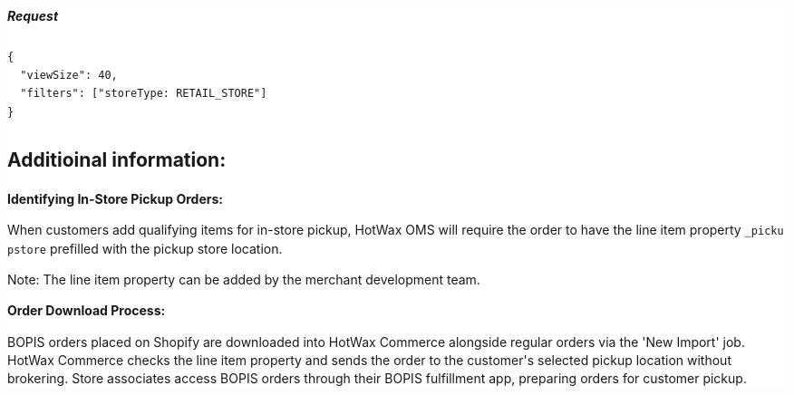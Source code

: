 ##### Request

```
{
  "viewSize": 40,
  "filters": ["storeType: RETAIL_STORE"]
}
```

## Additioinal information: 
**Identifying In-Store Pickup Orders:**

When customers add qualifying items for in-store pickup, HotWax OMS will require the order to have the line item property `_pickupstore` prefilled with the pickup store location. 

Note: The line item property can be added  by the merchant development team. 

**Order Download Process:**

BOPIS orders placed on Shopify are downloaded into HotWax Commerce alongside regular orders via the 'New Import' job. HotWax Commerce checks the line item property and sends the order to the customer's selected pickup location without brokering. Store associates access BOPIS orders through their BOPIS fulfillment app, preparing orders for customer pickup.